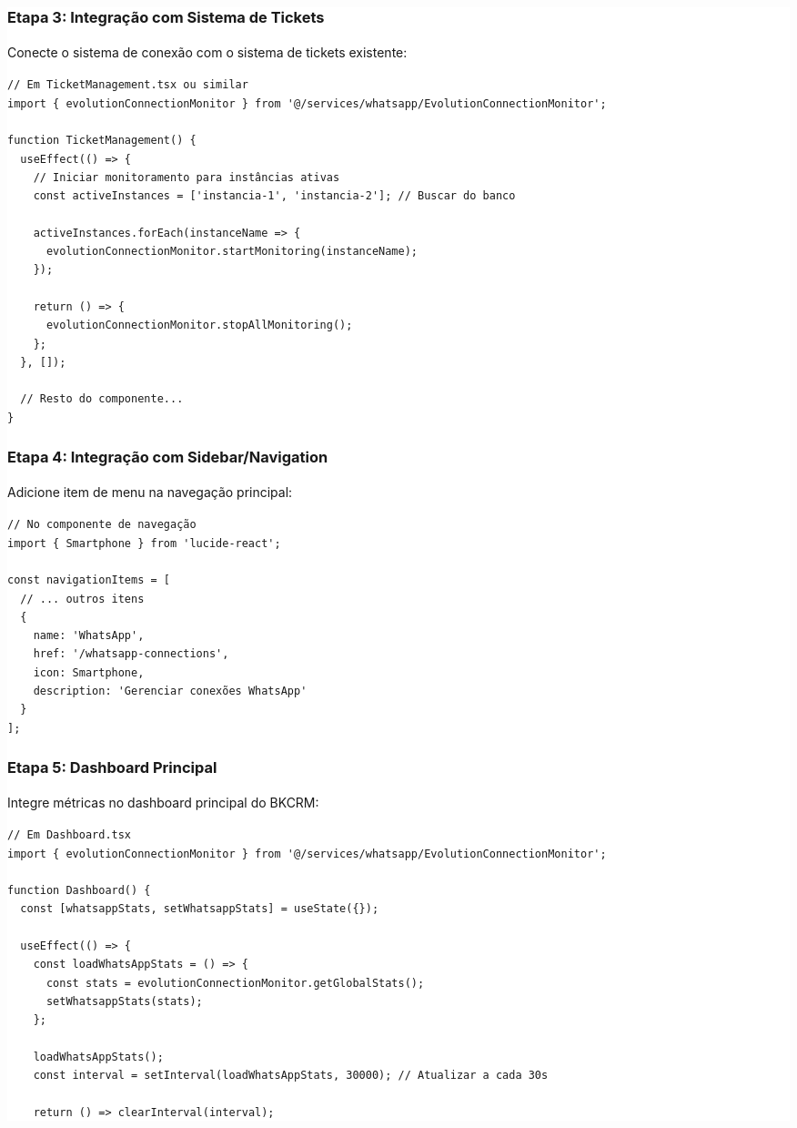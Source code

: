 ### Etapa 3: Integração com Sistema de Tickets

Conecte o sistema de conexão com o sistema de tickets existente:

```tsx
// Em TicketManagement.tsx ou similar
import { evolutionConnectionMonitor } from '@/services/whatsapp/EvolutionConnectionMonitor';

function TicketManagement() {
  useEffect(() => {
    // Iniciar monitoramento para instâncias ativas
    const activeInstances = ['instancia-1', 'instancia-2']; // Buscar do banco
    
    activeInstances.forEach(instanceName => {
      evolutionConnectionMonitor.startMonitoring(instanceName);
    });

    return () => {
      evolutionConnectionMonitor.stopAllMonitoring();
    };
  }, []);

  // Resto do componente...
}
```

### Etapa 4: Integração com Sidebar/Navigation

Adicione item de menu na navegação principal:

```tsx
// No componente de navegação
import { Smartphone } from 'lucide-react';

const navigationItems = [
  // ... outros itens
  {
    name: 'WhatsApp',
    href: '/whatsapp-connections',
    icon: Smartphone,
    description: 'Gerenciar conexões WhatsApp'
  }
];
```

### Etapa 5: Dashboard Principal

Integre métricas no dashboard principal do BKCRM:

```tsx
// Em Dashboard.tsx
import { evolutionConnectionMonitor } from '@/services/whatsapp/EvolutionConnectionMonitor';

function Dashboard() {
  const [whatsappStats, setWhatsappStats] = useState({});

  useEffect(() => {
    const loadWhatsAppStats = () => {
      const stats = evolutionConnectionMonitor.getGlobalStats();
      setWhatsappStats(stats);
    };

    loadWhatsAppStats();
    const interval = setInterval(loadWhatsAppStats, 30000); // Atualizar a cada 30s

    return () => clearInterval(interval);
```